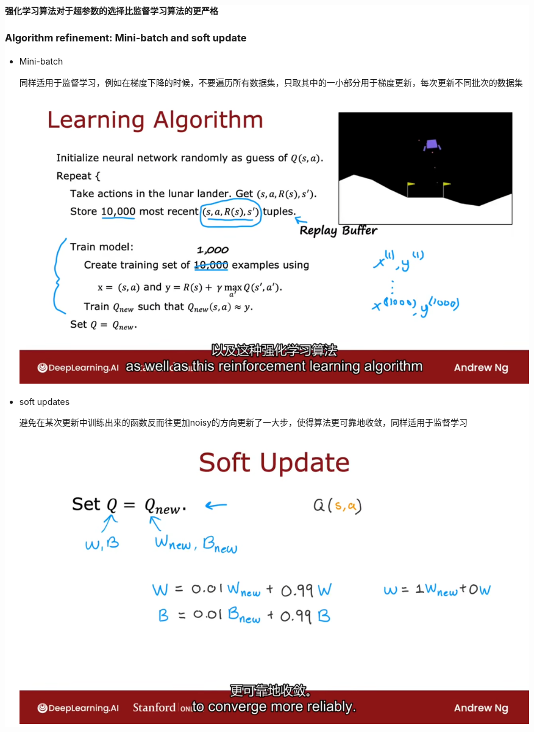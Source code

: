 


**强化学习算法对于超参数的选择比监督学习算法的更严格**

### Algorithm refinement: Mini-batch and soft update

* Mini-batch

  同样适用于监督学习，例如在梯度下降的时候，不要遍历所有数据集，只取其中的一小部分用于梯度更新，每次更新不同批次的数据集

  ![image-20220810212044926](笔记图片/image-20220810212044926.png)

* soft updates

  避免在某次更新中训练出来的函数反而往更加noisy的方向更新了一大步，使得算法更可靠地收敛，同样适用于监督学习

  ![image-20220810212340900](笔记图片/image-20220810212340900.png)